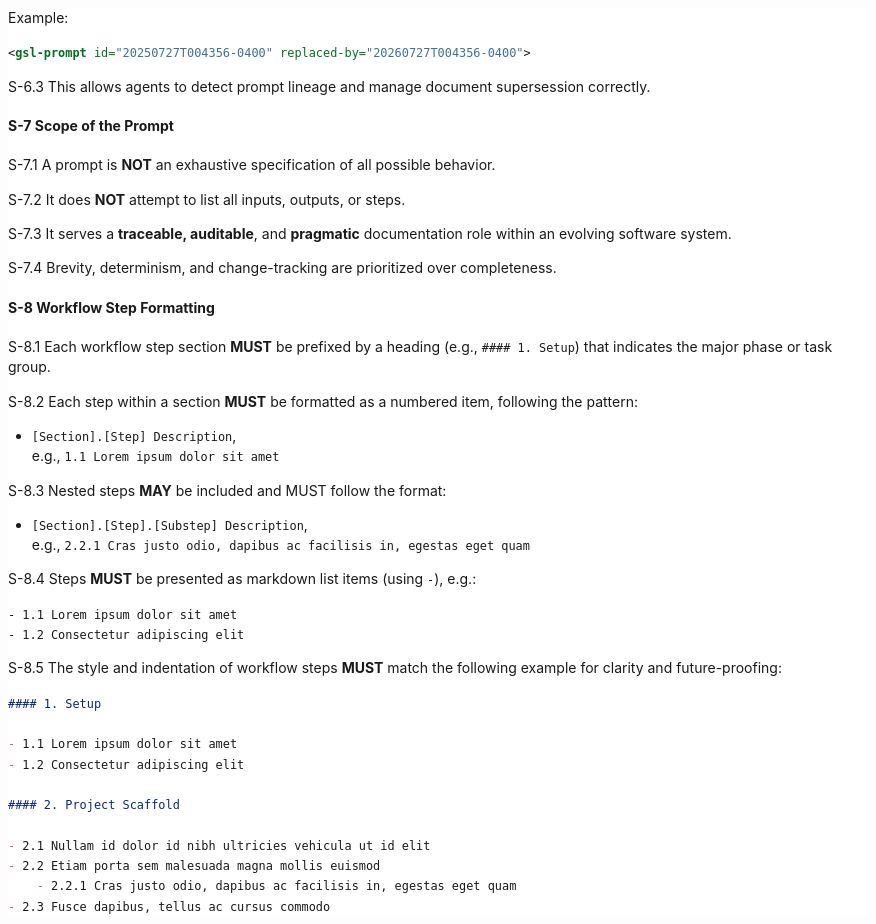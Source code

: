 Example:

```xml
<gsl-prompt id="20250727T004356-0400" replaced-by="20260727T004356-0400">
```

S-6.3 This allows agents to detect prompt lineage and manage document supersession correctly.

#### S-7 Scope of the Prompt

S-7.1 A prompt is **NOT** an exhaustive specification of all possible behavior.

S-7.2 It does **NOT** attempt to list all inputs, outputs, or steps.

S-7.3 It serves a **traceable, auditable**, and **pragmatic** documentation role within an evolving software system.

S-7.4 Brevity, determinism, and change-tracking are prioritized over completeness.

#### S-8 Workflow Step Formatting

S-8.1 Each workflow step section **MUST** be prefixed by a heading (e.g., `#### 1. Setup`) that indicates the major phase or task group.

S-8.2 Each step within a section **MUST** be formatted as a numbered item, following the pattern:

* `[Section].[Step] Description`,  
    e.g., `1.1 Lorem ipsum dolor sit amet`
    

S-8.3 Nested steps **MAY** be included and MUST follow the format:

* `[Section].[Step].[Substep] Description`,  
    e.g., `2.2.1 Cras justo odio, dapibus ac facilisis in, egestas eget quam`
    

S-8.4 Steps **MUST** be presented as markdown list items (using `-`), e.g.:

```
- 1.1 Lorem ipsum dolor sit amet  
- 1.2 Consectetur adipiscing elit  
```

S-8.5 The style and indentation of workflow steps **MUST** match the following example for clarity and future-proofing:

```markdown
#### 1. Setup

- 1.1 Lorem ipsum dolor sit amet  
- 1.2 Consectetur adipiscing elit  

#### 2. Project Scaffold

- 2.1 Nullam id dolor id nibh ultricies vehicula ut id elit  
- 2.2 Etiam porta sem malesuada magna mollis euismod  
    - 2.2.1 Cras justo odio, dapibus ac facilisis in, egestas eget quam  
- 2.3 Fusce dapibus, tellus ac cursus commodo  
```

